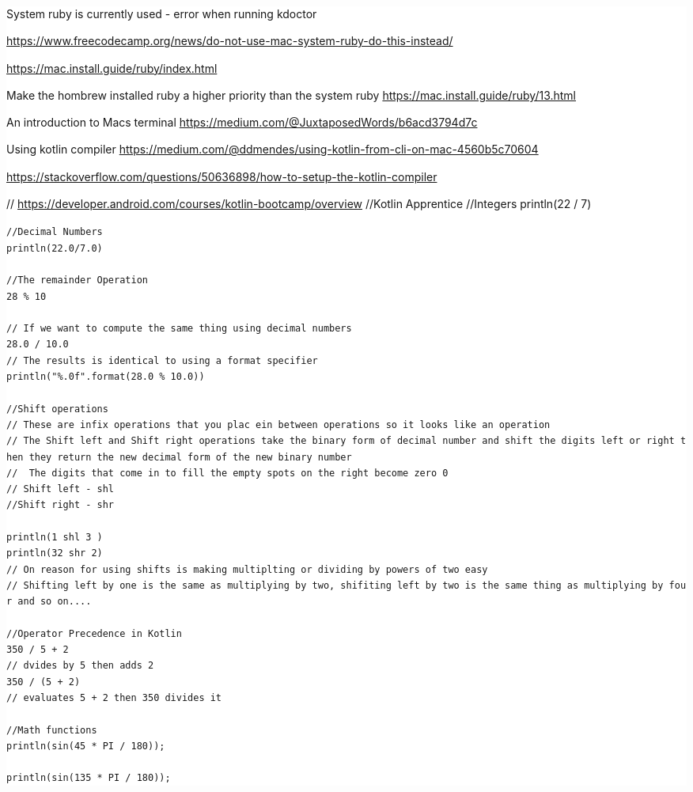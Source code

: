  System ruby is currently used - error when running kdoctor

<https://www.freecodecamp.org/news/do-not-use-mac-system-ruby-do-this-instead/>

<https://mac.install.guide/ruby/index.html>

Make the hombrew installed ruby a higher priority than the system ruby
<https://mac.install.guide/ruby/13.html>

An introduction to Macs terminal
<https://medium.com/@JuxtaposedWords/b6acd3794d7c>

Using kotlin compiler
<https://medium.com/@ddmendes/using-kotlin-from-cli-on-mac-4560b5c70604>

<https://stackoverflow.com/questions/50636898/how-to-setup-the-kotlin-compiler>



// <https://developer.android.com/courses/kotlin-bootcamp/overview>
//Kotlin Apprentice
    //Integers
    println(22 / 7)

    //Decimal Numbers
    println(22.0/7.0)

    //The remainder Operation 
    28 % 10 

    // If we want to compute the same thing using decimal numbers 
    28.0 / 10.0
    // The results is identical to using a format specifier 
    println("%.0f".format(28.0 % 10.0))

    //Shift operations 
    // These are infix operations that you plac ein between operations so it looks like an operation 
    // The Shift left and Shift right operations take the binary form of decimal number and shift the digits left or right then they return the new decimal form of the new binary number 
    //  The digits that come in to fill the empty spots on the right become zero 0 
    // Shift left - shl
    //Shift right - shr

    println(1 shl 3 )
    println(32 shr 2)
    // On reason for using shifts is making multiplting or dividing by powers of two easy 
    // Shifting left by one is the same as multiplying by two, shifiting left by two is the same thing as multiplying by four and so on....

    //Operator Precedence in Kotlin 
    350 / 5 + 2 
    // dvides by 5 then adds 2 
    350 / (5 + 2)
    // evaluates 5 + 2 then 350 divides it 

    //Math functions 
    println(sin(45 * PI / 180));

    println(sin(135 * PI / 180));
